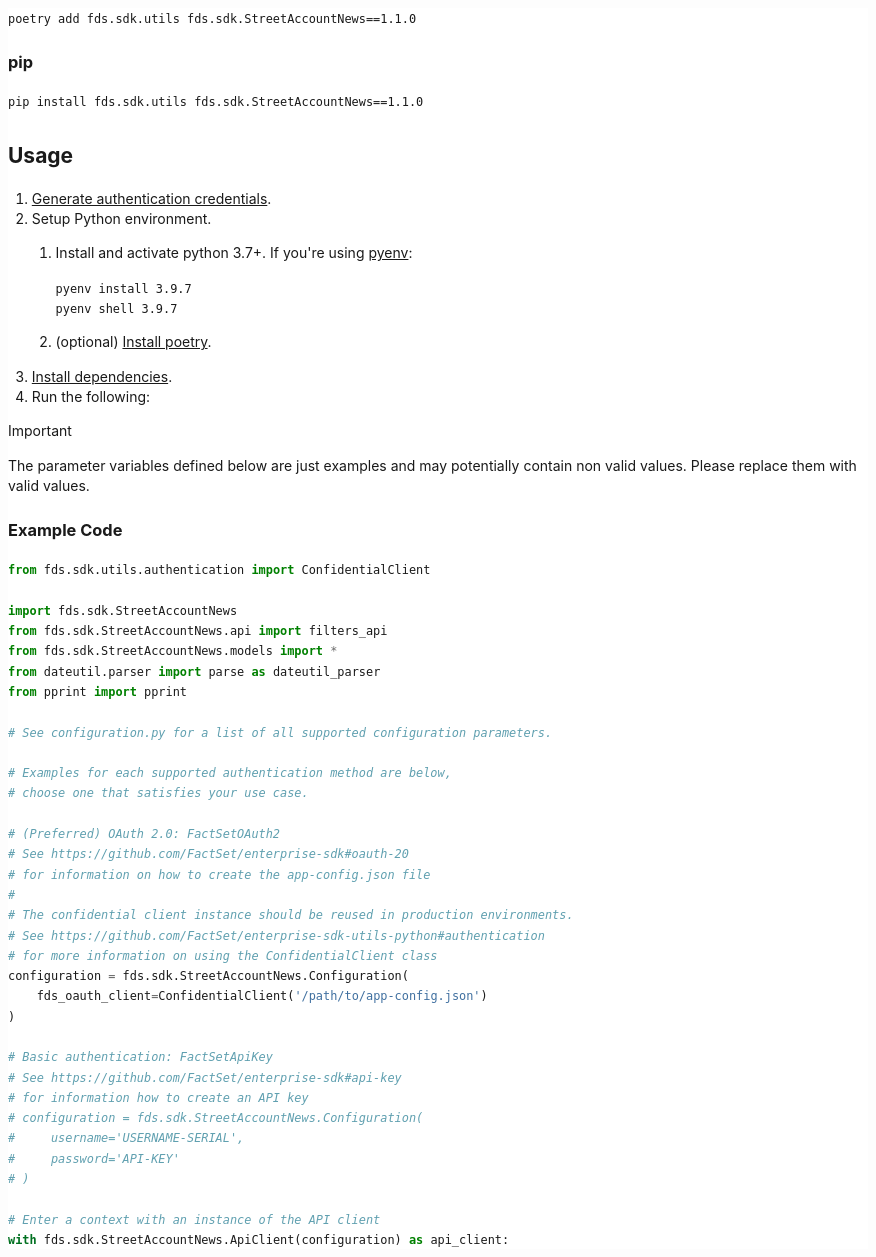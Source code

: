 ```shell
poetry add fds.sdk.utils fds.sdk.StreetAccountNews==1.1.0
```

### pip

```shell
pip install fds.sdk.utils fds.sdk.StreetAccountNews==1.1.0
```

## Usage

1. [Generate authentication credentials](../../../../README.md#authentication).
2. Setup Python environment.
   1. Install and activate python 3.7+. If you're using [pyenv](https://github.com/pyenv/pyenv):

      ```sh
      pyenv install 3.9.7
      pyenv shell 3.9.7
      ```

   2. (optional) [Install poetry](https://python-poetry.org/docs/#installation).
3. [Install dependencies](#installation).
4. Run the following:

> [!IMPORTANT]
> The parameter variables defined below are just examples and may potentially contain non valid values. Please replace them with valid values.

### Example Code

```python
from fds.sdk.utils.authentication import ConfidentialClient

import fds.sdk.StreetAccountNews
from fds.sdk.StreetAccountNews.api import filters_api
from fds.sdk.StreetAccountNews.models import *
from dateutil.parser import parse as dateutil_parser
from pprint import pprint

# See configuration.py for a list of all supported configuration parameters.

# Examples for each supported authentication method are below,
# choose one that satisfies your use case.

# (Preferred) OAuth 2.0: FactSetOAuth2
# See https://github.com/FactSet/enterprise-sdk#oauth-20
# for information on how to create the app-config.json file
#
# The confidential client instance should be reused in production environments.
# See https://github.com/FactSet/enterprise-sdk-utils-python#authentication
# for more information on using the ConfidentialClient class
configuration = fds.sdk.StreetAccountNews.Configuration(
    fds_oauth_client=ConfidentialClient('/path/to/app-config.json')
)

# Basic authentication: FactSetApiKey
# See https://github.com/FactSet/enterprise-sdk#api-key
# for information how to create an API key
# configuration = fds.sdk.StreetAccountNews.Configuration(
#     username='USERNAME-SERIAL',
#     password='API-KEY'
# )

# Enter a context with an instance of the API client
with fds.sdk.StreetAccountNews.ApiClient(configuration) as api_client:
```